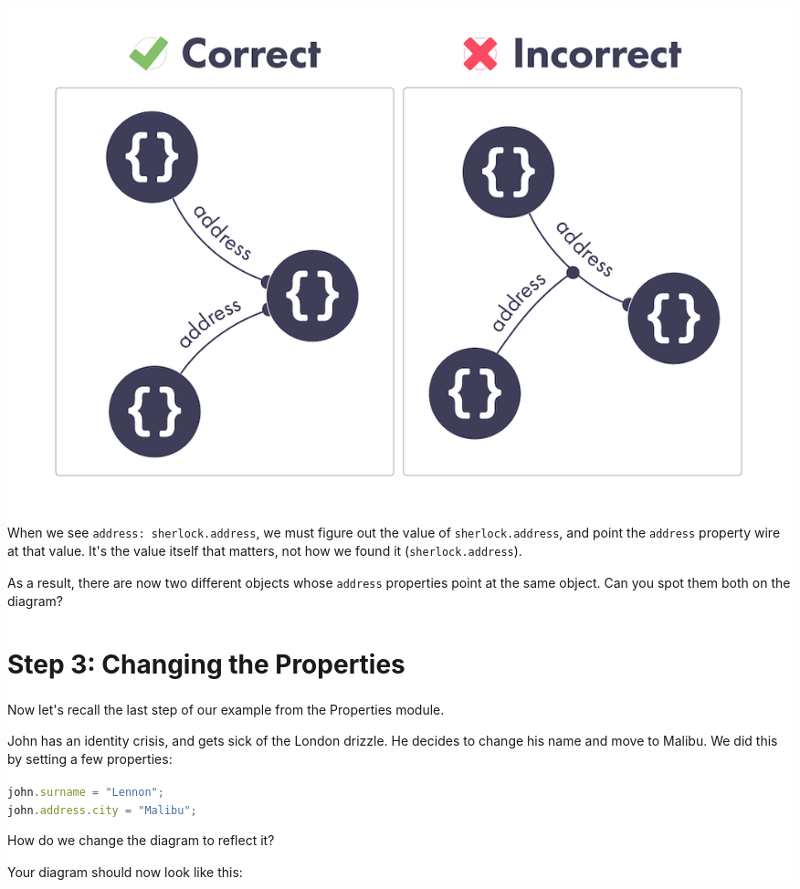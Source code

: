 ![Property Points at Values](img/property-points-at-values.png)

When we see `address: sherlock.address`, we must figure out the value of `sherlock.address`, and point the `address` property wire at that value. It's the value itself that matters, not how we found it (`sherlock.address`).

As a result, there are now two different objects whose `address` properties point at the same object. Can you spot them both on the diagram?

# Step 3: Changing the Properties

Now let's recall the last step of our example from the Properties module.

John has an identity crisis, and gets sick of the London drizzle. He decides to change his name and move to Malibu. We did this by setting a few properties:

```js
john.surname = "Lennon";
john.address.city = "Malibu";
```

How do we change the diagram to reflect it?

Your diagram should now look like this:
